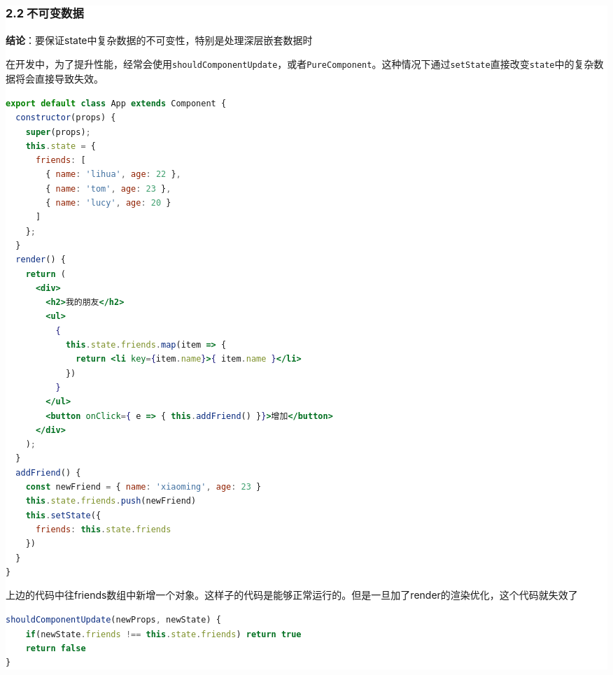 



### 2.2 不可变数据

**结论**：要保证state中复杂数据的不可变性，特别是处理深层嵌套数据时

在开发中，为了提升性能，经常会使用`shouldComponentUpdate`，或者`PureComponent`。这种情况下通过`setState`直接改变`state`中的复杂数据将会直接导致失效。

```jsx
export default class App extends Component {
  constructor(props) {
    super(props);
    this.state = {
      friends: [
        { name: 'lihua', age: 22 },
        { name: 'tom', age: 23 },
        { name: 'lucy', age: 20 }
      ]
    };
  }
  render() {
    return (
      <div>
        <h2>我的朋友</h2>
        <ul>
          {
            this.state.friends.map(item => {
              return <li key={item.name}>{ item.name }</li>
            })
          }
        </ul>
        <button onClick={ e => { this.addFriend() }}>增加</button>
      </div>
    );
  }
  addFriend() {
    const newFriend = { name: 'xiaoming', age: 23 }
    this.state.friends.push(newFriend)
    this.setState({
      friends: this.state.friends
    })
  }
}
```

上边的代码中往friends数组中新增一个对象。这样子的代码是能够正常运行的。但是一旦加了render的渲染优化，这个代码就失效了

```jsx
shouldComponentUpdate(newProps, newState) {
    if(newState.friends !== this.state.friends) return true
    return false
}
```
